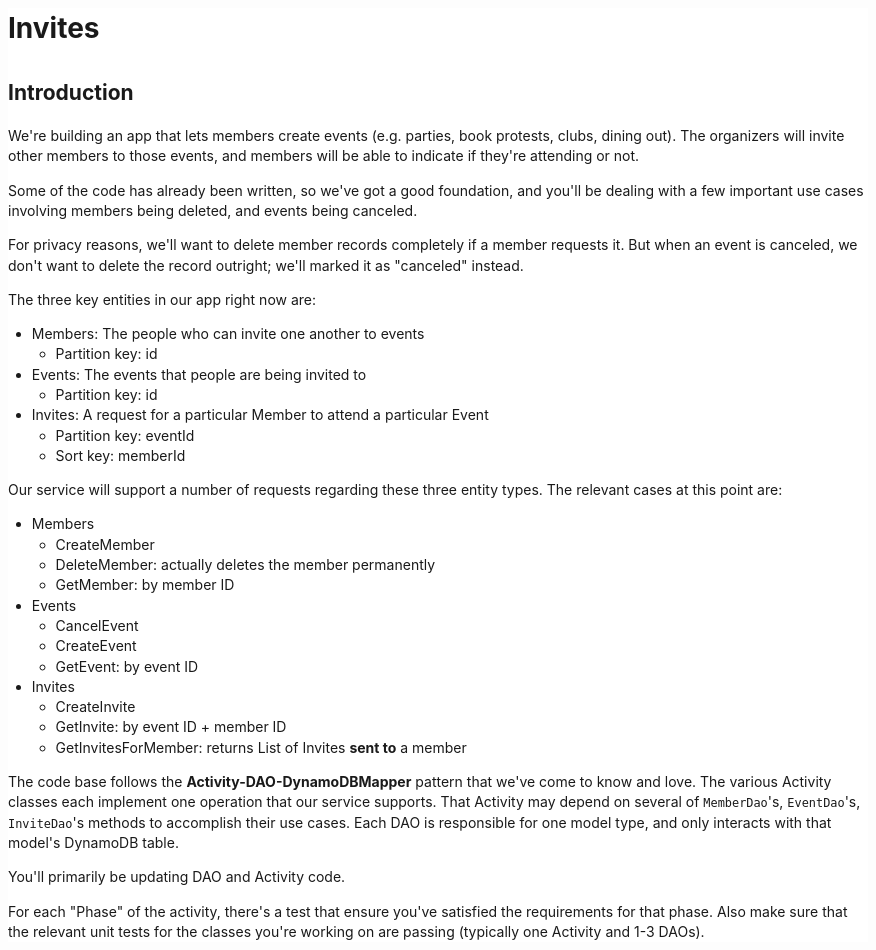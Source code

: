 # Invites

## Introduction

We're building an app that lets members create events (e.g. parties, book
protests, clubs, dining out). The organizers will invite other members to
those events, and members will be able to indicate if they're attending or
not.

Some of the code has already been written, so we've got a good foundation,
and you'll be dealing with a few important use cases involving members
being deleted, and events being canceled.

For privacy reasons, we'll want to delete member records completely if a
member requests it. But when an event is canceled, we don't want to delete
the record outright; we'll marked it as "canceled" instead.

The three key entities in our app right now are:
* Members: The people who can invite one another to events
    * Partition key: id
* Events: The events that people are being invited to
    * Partition key: id
* Invites: A request for a particular Member to attend a particular Event
    * Partition key: eventId
    * Sort key: memberId
    
Our service will support a number of requests regarding these three
entity types. The relevant cases at this point are:
* Members
    * CreateMember
    * DeleteMember: actually deletes the member permanently
    * GetMember: by member ID
* Events
    * CancelEvent
    * CreateEvent
    * GetEvent: by event ID
* Invites
    * CreateInvite
    * GetInvite: by event ID + member ID
    * GetInvitesForMember: returns List of Invites **sent to** a member

The code base follows the **Activity-DAO-DynamoDBMapper** pattern that we've come
to know and love. The various Activity classes each implement one operation
that our service supports. That Activity may depend on several of
`MemberDao`'s, `EventDao`'s, `InviteDao`'s methods to accomplish their
use cases. Each DAO is responsible for one model type, and only interacts
with that model's DynamoDB table.

You'll primarily be updating DAO and Activity code.

For each "Phase" of the activity, there's a test that
ensure you've satisfied the requirements for that phase. Also make
sure that the relevant unit tests for the classes you're working on are
passing (typically one Activity and 1-3 DAOs).
